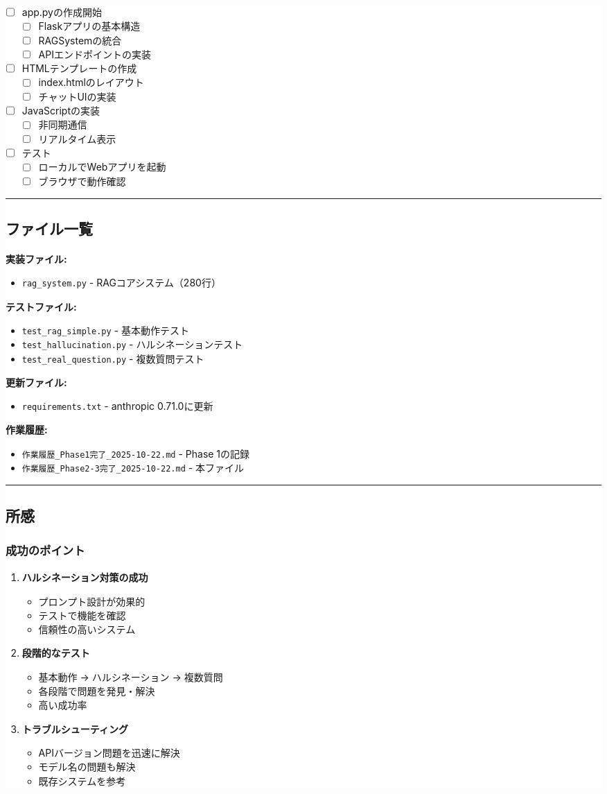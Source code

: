 - [ ] app.pyの作成開始
  - [ ] Flaskアプリの基本構造
  - [ ] RAGSystemの統合
  - [ ] APIエンドポイントの実装

- [ ] HTMLテンプレートの作成
  - [ ] index.htmlのレイアウト
  - [ ] チャットUIの実装

- [ ] JavaScriptの実装
  - [ ] 非同期通信
  - [ ] リアルタイム表示

- [ ] テスト
  - [ ] ローカルでWebアプリを起動
  - [ ] ブラウザで動作確認

---

## ファイル一覧

**実装ファイル:**
- `rag_system.py` - RAGコアシステム（280行）

**テストファイル:**
- `test_rag_simple.py` - 基本動作テスト
- `test_hallucination.py` - ハルシネーションテスト
- `test_real_question.py` - 複数質問テスト

**更新ファイル:**
- `requirements.txt` - anthropic 0.71.0に更新

**作業履歴:**
- `作業履歴_Phase1完了_2025-10-22.md` - Phase 1の記録
- `作業履歴_Phase2-3完了_2025-10-22.md` - 本ファイル

---

## 所感

### 成功のポイント

1. **ハルシネーション対策の成功**
   - プロンプト設計が効果的
   - テストで機能を確認
   - 信頼性の高いシステム

2. **段階的なテスト**
   - 基本動作 → ハルシネーション → 複数質問
   - 各段階で問題を発見・解決
   - 高い成功率

3. **トラブルシューティング**
   - APIバージョン問題を迅速に解決
   - モデル名の問題も解決
   - 既存システムを参考
